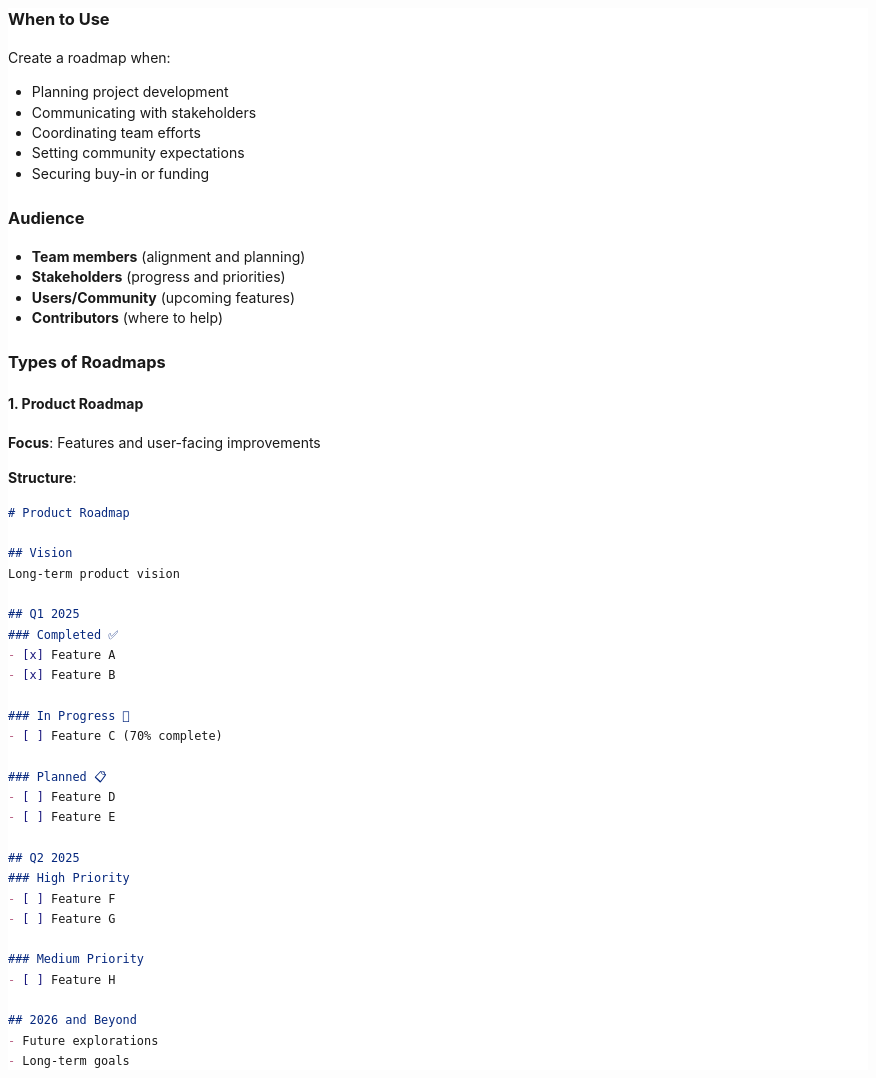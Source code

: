 ### When to Use

Create a roadmap when:
- Planning project development
- Communicating with stakeholders
- Coordinating team efforts
- Setting community expectations
- Securing buy-in or funding

### Audience

- **Team members** (alignment and planning)
- **Stakeholders** (progress and priorities)
- **Users/Community** (upcoming features)
- **Contributors** (where to help)

### Types of Roadmaps

#### 1. Product Roadmap

**Focus**: Features and user-facing improvements

**Structure**:
```markdown
# Product Roadmap

## Vision
Long-term product vision

## Q1 2025
### Completed ✅
- [x] Feature A
- [x] Feature B

### In Progress 🚧
- [ ] Feature C (70% complete)

### Planned 📋
- [ ] Feature D
- [ ] Feature E

## Q2 2025
### High Priority
- [ ] Feature F
- [ ] Feature G

### Medium Priority
- [ ] Feature H

## 2026 and Beyond
- Future explorations
- Long-term goals
```

